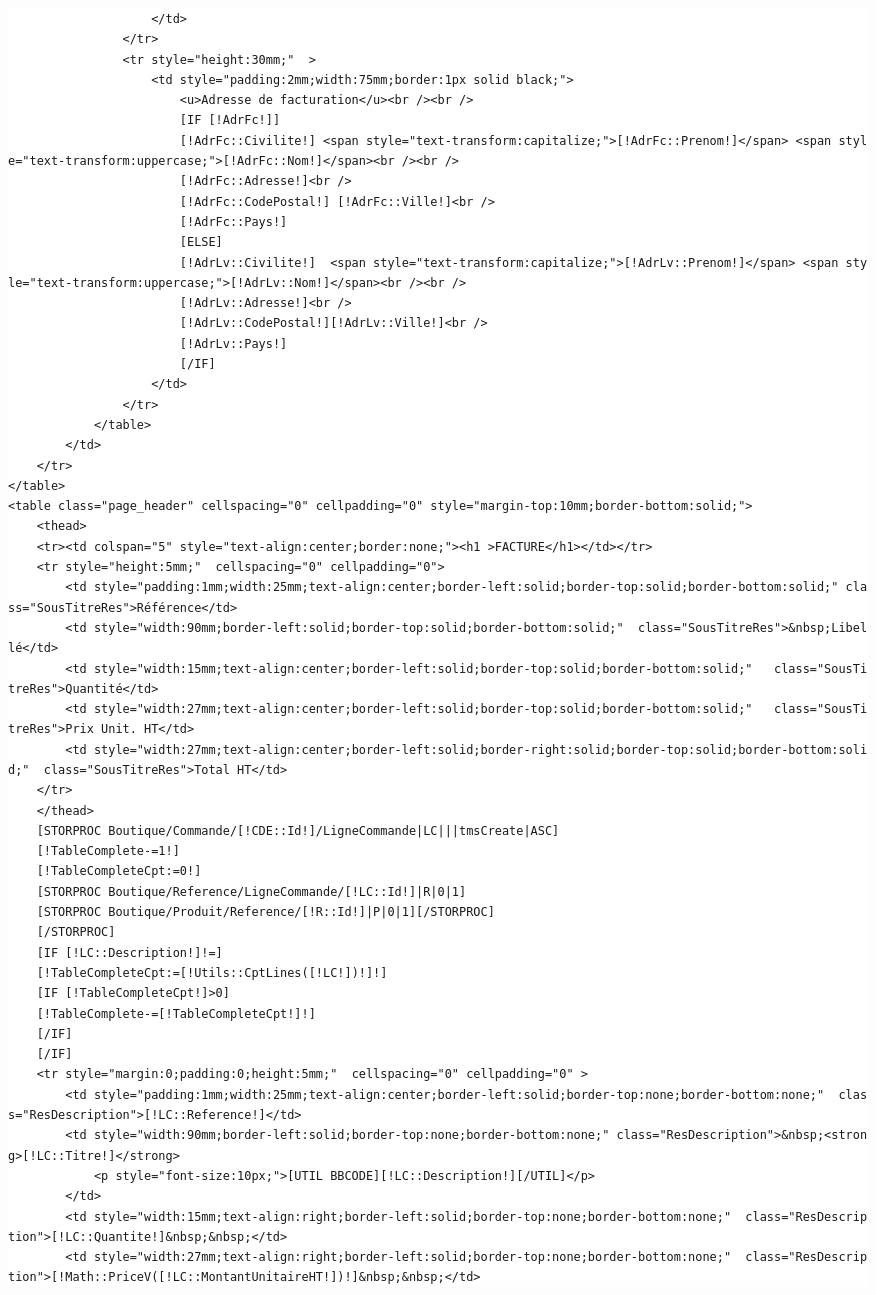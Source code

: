                         </td>
                    </tr>
                    <tr style="height:30mm;"  >
                        <td style="padding:2mm;width:75mm;border:1px solid black;">
                            <u>Adresse de facturation</u><br /><br />
                            [IF [!AdrFc!]]
                            [!AdrFc::Civilite!] <span style="text-transform:capitalize;">[!AdrFc::Prenom!]</span> <span style="text-transform:uppercase;">[!AdrFc::Nom!]</span><br /><br />
                            [!AdrFc::Adresse!]<br />
                            [!AdrFc::CodePostal!] [!AdrFc::Ville!]<br />
                            [!AdrFc::Pays!]
                            [ELSE]
                            [!AdrLv::Civilite!]  <span style="text-transform:capitalize;">[!AdrLv::Prenom!]</span> <span style="text-transform:uppercase;">[!AdrLv::Nom!]</span><br /><br />
                            [!AdrLv::Adresse!]<br />
                            [!AdrLv::CodePostal!][!AdrLv::Ville!]<br />
                            [!AdrLv::Pays!]
                            [/IF]
                        </td>
                    </tr>
                </table>
            </td>
        </tr>
    </table>
    <table class="page_header" cellspacing="0" cellpadding="0" style="margin-top:10mm;border-bottom:solid;">
        <thead>
        <tr><td colspan="5" style="text-align:center;border:none;"><h1 >FACTURE</h1></td></tr>
        <tr style="height:5mm;"  cellspacing="0" cellpadding="0">
            <td style="padding:1mm;width:25mm;text-align:center;border-left:solid;border-top:solid;border-bottom:solid;" class="SousTitreRes">Référence</td>
            <td style="width:90mm;border-left:solid;border-top:solid;border-bottom:solid;"  class="SousTitreRes">&nbsp;Libellé</td>
            <td style="width:15mm;text-align:center;border-left:solid;border-top:solid;border-bottom:solid;"   class="SousTitreRes">Quantité</td>
            <td style="width:27mm;text-align:center;border-left:solid;border-top:solid;border-bottom:solid;"   class="SousTitreRes">Prix Unit. HT</td>
            <td style="width:27mm;text-align:center;border-left:solid;border-right:solid;border-top:solid;border-bottom:solid;"  class="SousTitreRes">Total HT</td>
        </tr>
        </thead>
        [STORPROC Boutique/Commande/[!CDE::Id!]/LigneCommande|LC|||tmsCreate|ASC]
        [!TableComplete-=1!]
        [!TableCompleteCpt:=0!]
        [STORPROC Boutique/Reference/LigneCommande/[!LC::Id!]|R|0|1]
        [STORPROC Boutique/Produit/Reference/[!R::Id!]|P|0|1][/STORPROC]
        [/STORPROC]
        [IF [!LC::Description!]!=]
        [!TableCompleteCpt:=[!Utils::CptLines([!LC!])!]!]
        [IF [!TableCompleteCpt!]>0]
        [!TableComplete-=[!TableCompleteCpt!]!]
        [/IF]
        [/IF]
        <tr style="margin:0;padding:0;height:5mm;"  cellspacing="0" cellpadding="0" >
            <td style="padding:1mm;width:25mm;text-align:center;border-left:solid;border-top:none;border-bottom:none;"  class="ResDescription">[!LC::Reference!]</td>
            <td style="width:90mm;border-left:solid;border-top:none;border-bottom:none;" class="ResDescription">&nbsp;<strong>[!LC::Titre!]</strong>
                <p style="font-size:10px;">[UTIL BBCODE][!LC::Description!][/UTIL]</p>
            </td>
            <td style="width:15mm;text-align:right;border-left:solid;border-top:none;border-bottom:none;"  class="ResDescription">[!LC::Quantite!]&nbsp;&nbsp;</td>
            <td style="width:27mm;text-align:right;border-left:solid;border-top:none;border-bottom:none;"  class="ResDescription">[!Math::PriceV([!LC::MontantUnitaireHT!])!]&nbsp;&nbsp;</td>